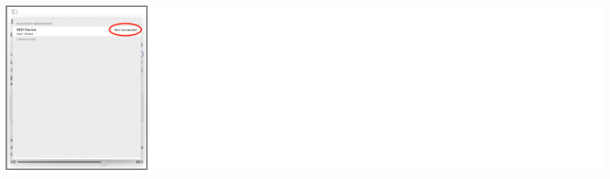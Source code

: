 [<img src="assets/images/midi-bt-not-connected.png" alt="MIDI input: BT device not connected" width="200" style="border: 2px solid grey;"/>](assets/images/midi-bt-not-connected.png)